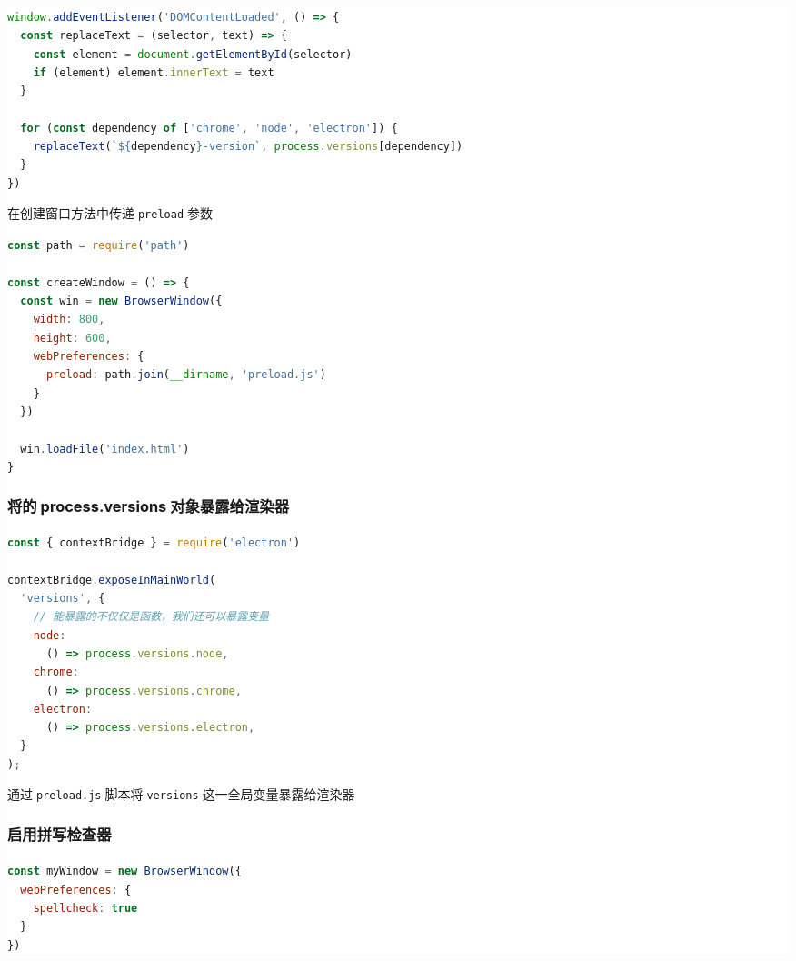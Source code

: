 ```js
window.addEventListener('DOMContentLoaded', () => {
  const replaceText = (selector, text) => {
    const element = document.getElementById(selector)
    if (element) element.innerText = text
  }

  for (const dependency of ['chrome', 'node', 'electron']) {
    replaceText(`${dependency}-version`, process.versions[dependency])
  }
})
```

在创建窗口方法中传递 `preload` 参数

```js
const path = require('path')

const createWindow = () => {
  const win = new BrowserWindow({
    width: 800,
    height: 600,
    webPreferences: {
      preload: path.join(__dirname, 'preload.js')
    }
  })

  win.loadFile('index.html')
}
```

### 将的 process.versions 对象暴露给渲染器

```js
const { contextBridge } = require('electron')

contextBridge.exposeInMainWorld(
  'versions', {
    // 能暴露的不仅仅是函数，我们还可以暴露变量
    node: 
      () => process.versions.node,
    chrome: 
      () => process.versions.chrome,
    electron: 
      () => process.versions.electron,
  }
);
```

通过 `preload.js` 脚本将 `versions` 这一全局变量暴露给渲染器

### 启用拼写检查器

```js
const myWindow = new BrowserWindow({
  webPreferences: {
    spellcheck: true
  }
})
```
